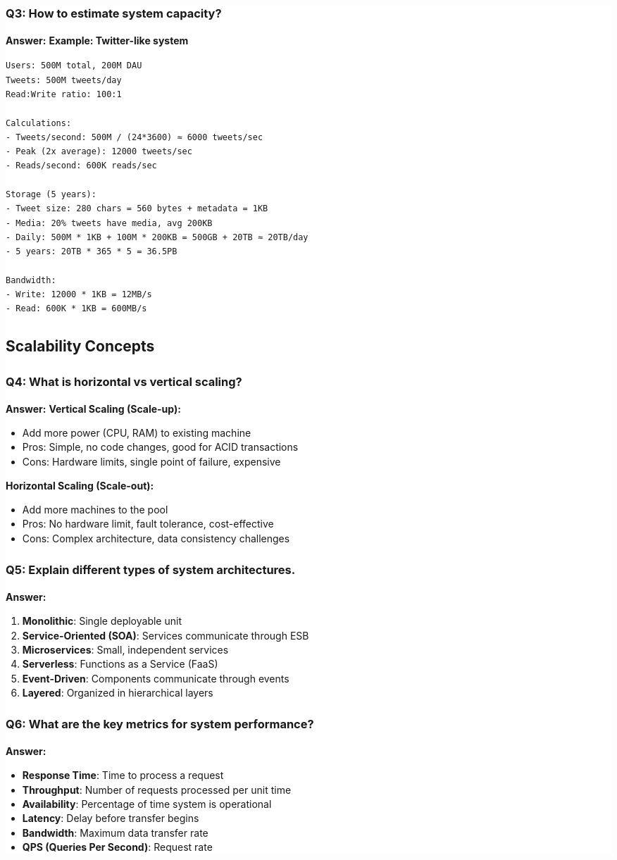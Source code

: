 ### Q3: How to estimate system capacity?
**Answer:**
**Example: Twitter-like system**
```
Users: 500M total, 200M DAU
Tweets: 500M tweets/day
Read:Write ratio: 100:1

Calculations:
- Tweets/second: 500M / (24*3600) ≈ 6000 tweets/sec
- Peak (2x average): 12000 tweets/sec
- Reads/second: 600K reads/sec

Storage (5 years):
- Tweet size: 280 chars = 560 bytes + metadata = 1KB
- Media: 20% tweets have media, avg 200KB
- Daily: 500M * 1KB + 100M * 200KB = 500GB + 20TB ≈ 20TB/day
- 5 years: 20TB * 365 * 5 = 36.5PB

Bandwidth:
- Write: 12000 * 1KB = 12MB/s
- Read: 600K * 1KB = 600MB/s
```

## Scalability Concepts

### Q4: What is horizontal vs vertical scaling?
**Answer:**
**Vertical Scaling (Scale-up):**
- Add more power (CPU, RAM) to existing machine
- Pros: Simple, no code changes, good for ACID transactions
- Cons: Hardware limits, single point of failure, expensive

**Horizontal Scaling (Scale-out):**
- Add more machines to the pool
- Pros: No hardware limit, fault tolerance, cost-effective
- Cons: Complex architecture, data consistency challenges

### Q5: Explain different types of system architectures.
**Answer:**
1. **Monolithic**: Single deployable unit
2. **Service-Oriented (SOA)**: Services communicate through ESB
3. **Microservices**: Small, independent services
4. **Serverless**: Functions as a Service (FaaS)
5. **Event-Driven**: Components communicate through events
6. **Layered**: Organized in hierarchical layers

### Q6: What are the key metrics for system performance?
**Answer:**
- **Response Time**: Time to process a request
- **Throughput**: Number of requests processed per unit time
- **Availability**: Percentage of time system is operational
- **Latency**: Delay before transfer begins
- **Bandwidth**: Maximum data transfer rate
- **QPS (Queries Per Second)**: Request rate
